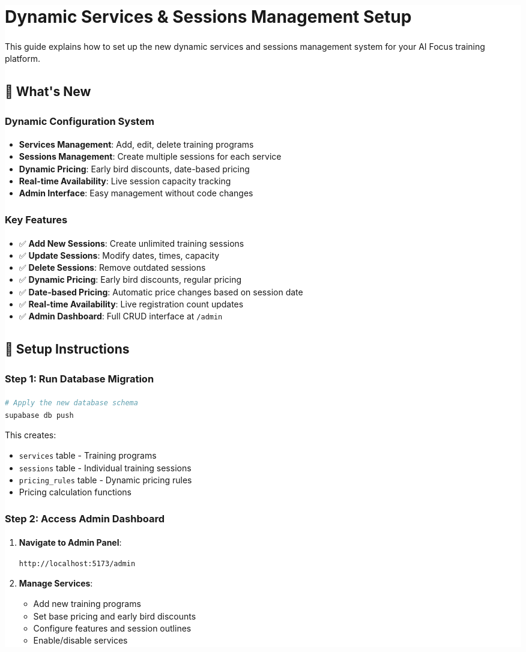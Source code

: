 # Dynamic Services & Sessions Management Setup

This guide explains how to set up the new dynamic services and sessions management system for your AI Focus training platform.

## 🎯 What's New

### **Dynamic Configuration System**
- **Services Management**: Add, edit, delete training programs
- **Sessions Management**: Create multiple sessions for each service
- **Dynamic Pricing**: Early bird discounts, date-based pricing
- **Real-time Availability**: Live session capacity tracking
- **Admin Interface**: Easy management without code changes

### **Key Features**
- ✅ **Add New Sessions**: Create unlimited training sessions
- ✅ **Update Sessions**: Modify dates, times, capacity
- ✅ **Delete Sessions**: Remove outdated sessions
- ✅ **Dynamic Pricing**: Early bird discounts, regular pricing
- ✅ **Date-based Pricing**: Automatic price changes based on session date
- ✅ **Real-time Availability**: Live registration count updates
- ✅ **Admin Dashboard**: Full CRUD interface at `/admin`

## 🚀 Setup Instructions

### **Step 1: Run Database Migration**

```bash
# Apply the new database schema
supabase db push
```

This creates:
- `services` table - Training programs
- `sessions` table - Individual training sessions  
- `pricing_rules` table - Dynamic pricing rules
- Pricing calculation functions

### **Step 2: Access Admin Dashboard**

1. **Navigate to Admin Panel**:
   ```
   http://localhost:5173/admin
   ```

2. **Manage Services**:
   - Add new training programs
   - Set base pricing and early bird discounts
   - Configure features and session outlines
   - Enable/disable services
